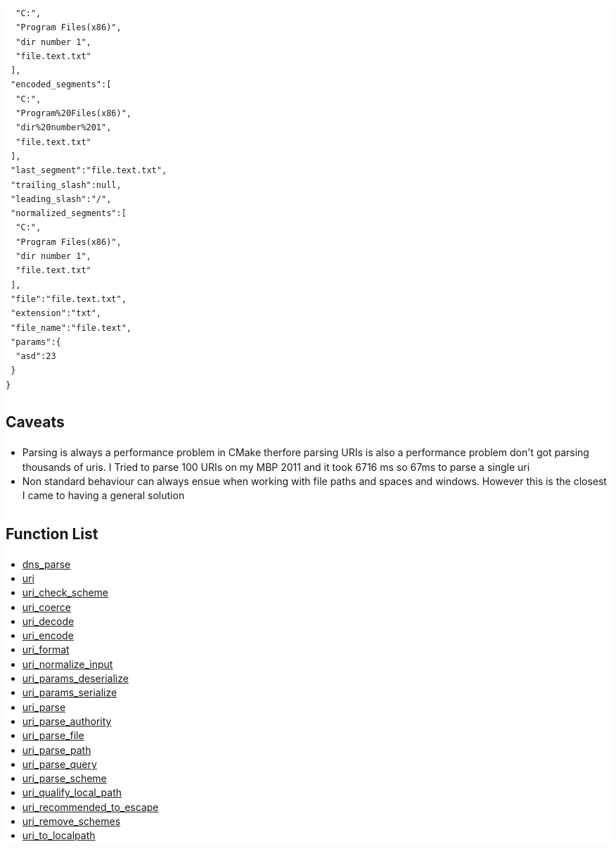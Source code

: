 ```
  "C:",
  "Program Files(x86)",
  "dir number 1",
  "file.text.txt"
 ],
 "encoded_segments":[
  "C:",
  "Program%20Files(x86)",
  "dir%20number%201",
  "file.text.txt"
 ],
 "last_segment":"file.text.txt",
 "trailing_slash":null,
 "leading_slash":"/",
 "normalized_segments":[
  "C:",
  "Program Files(x86)",
  "dir number 1",
  "file.text.txt"
 ],
 "file":"file.text.txt",
 "extension":"txt",
 "file_name":"file.text",
 "params":{
  "asd":23
 }
}
```

## Caveats

* Parsing is always a performance problem in CMake therfore parsing URIs is also a performance problem don't got parsing thousands of uris. I Tried to parse 100 URIs on my MBP 2011 and it took 6716 ms so 67ms to parse a single uri
* Non standard behaviour can always ensue when working with file paths and spaces and windows.  However this is the closest I came to having a general solution




## Function List


* [dns_parse](#dns_parse)
* [uri](#uri)
* [uri_check_scheme](#uri_check_scheme)
* [uri_coerce](#uri_coerce)
* [uri_decode](#uri_decode)
* [uri_encode](#uri_encode)
* [uri_format](#uri_format)
* [uri_normalize_input](#uri_normalize_input)
* [uri_params_deserialize](#uri_params_deserialize)
* [uri_params_serialize](#uri_params_serialize)
* [uri_parse](#uri_parse)
* [uri_parse_authority](#uri_parse_authority)
* [uri_parse_file](#uri_parse_file)
* [uri_parse_path](#uri_parse_path)
* [uri_parse_query](#uri_parse_query)
* [uri_parse_scheme](#uri_parse_scheme)
* [uri_qualify_local_path](#uri_qualify_local_path)
* [uri_recommended_to_escape](#uri_recommended_to_escape)
* [uri_remove_schemes](#uri_remove_schemes)
* [uri_to_localpath](#uri_to_localpath)
